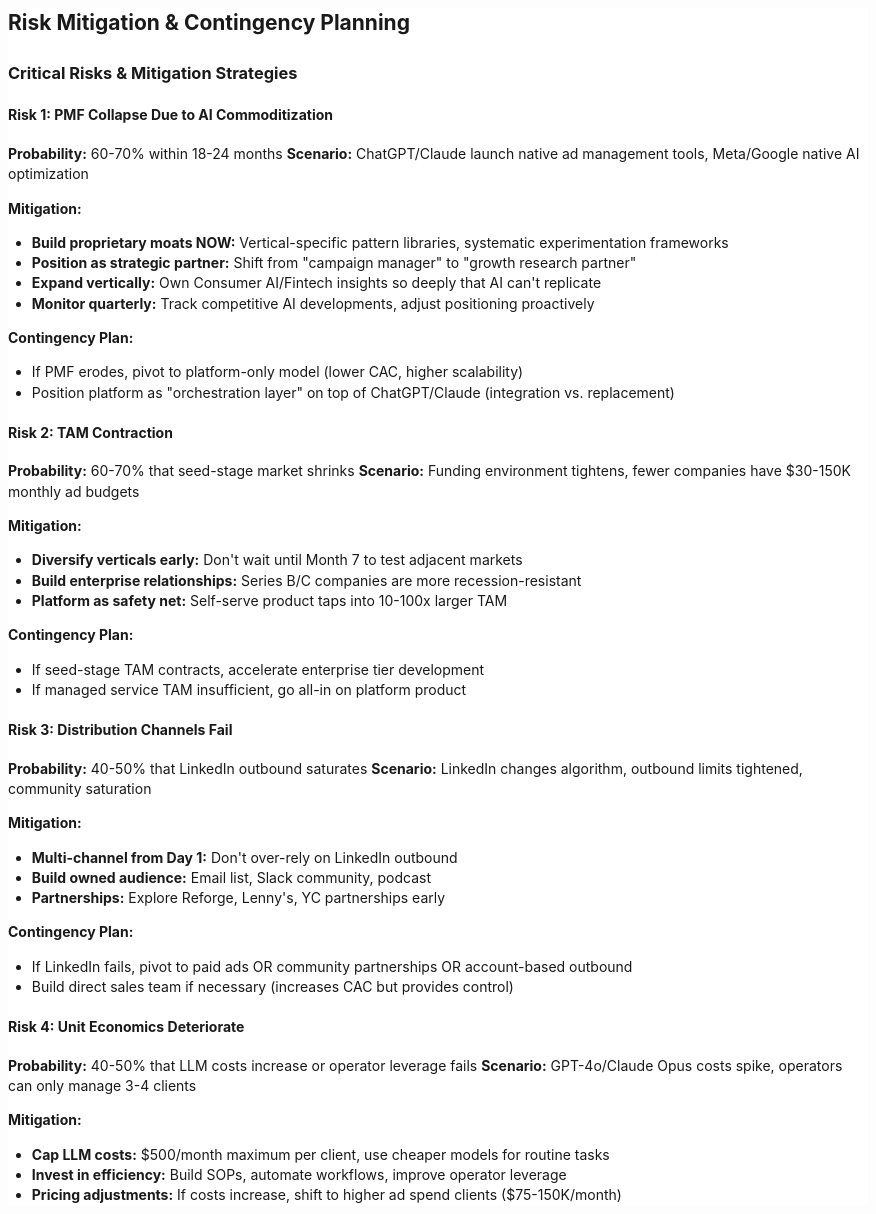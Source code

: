 
## Risk Mitigation & Contingency Planning

### Critical Risks & Mitigation Strategies

#### Risk 1: PMF Collapse Due to AI Commoditization
**Probability:** 60-70% within 18-24 months
**Scenario:** ChatGPT/Claude launch native ad management tools, Meta/Google native AI optimization

**Mitigation:**
- **Build proprietary moats NOW:** Vertical-specific pattern libraries, systematic experimentation frameworks
- **Position as strategic partner:** Shift from "campaign manager" to "growth research partner"
- **Expand vertically:** Own Consumer AI/Fintech insights so deeply that AI can't replicate
- **Monitor quarterly:** Track competitive AI developments, adjust positioning proactively

**Contingency Plan:**
- If PMF erodes, pivot to platform-only model (lower CAC, higher scalability)
- Position platform as "orchestration layer" on top of ChatGPT/Claude (integration vs. replacement)

#### Risk 2: TAM Contraction
**Probability:** 60-70% that seed-stage market shrinks
**Scenario:** Funding environment tightens, fewer companies have $30-150K monthly ad budgets

**Mitigation:**
- **Diversify verticals early:** Don't wait until Month 7 to test adjacent markets
- **Build enterprise relationships:** Series B/C companies are more recession-resistant
- **Platform as safety net:** Self-serve product taps into 10-100x larger TAM

**Contingency Plan:**
- If seed-stage TAM contracts, accelerate enterprise tier development
- If managed service TAM insufficient, go all-in on platform product

#### Risk 3: Distribution Channels Fail
**Probability:** 40-50% that LinkedIn outbound saturates
**Scenario:** LinkedIn changes algorithm, outbound limits tightened, community saturation

**Mitigation:**
- **Multi-channel from Day 1:** Don't over-rely on LinkedIn outbound
- **Build owned audience:** Email list, Slack community, podcast
- **Partnerships:** Explore Reforge, Lenny's, YC partnerships early

**Contingency Plan:**
- If LinkedIn fails, pivot to paid ads OR community partnerships OR account-based outbound
- Build direct sales team if necessary (increases CAC but provides control)

#### Risk 4: Unit Economics Deteriorate
**Probability:** 40-50% that LLM costs increase or operator leverage fails
**Scenario:** GPT-4o/Claude Opus costs spike, operators can only manage 3-4 clients

**Mitigation:**
- **Cap LLM costs:** $500/month maximum per client, use cheaper models for routine tasks
- **Invest in efficiency:** Build SOPs, automate workflows, improve operator leverage
- **Pricing adjustments:** If costs increase, shift to higher ad spend clients ($75-150K/month)
